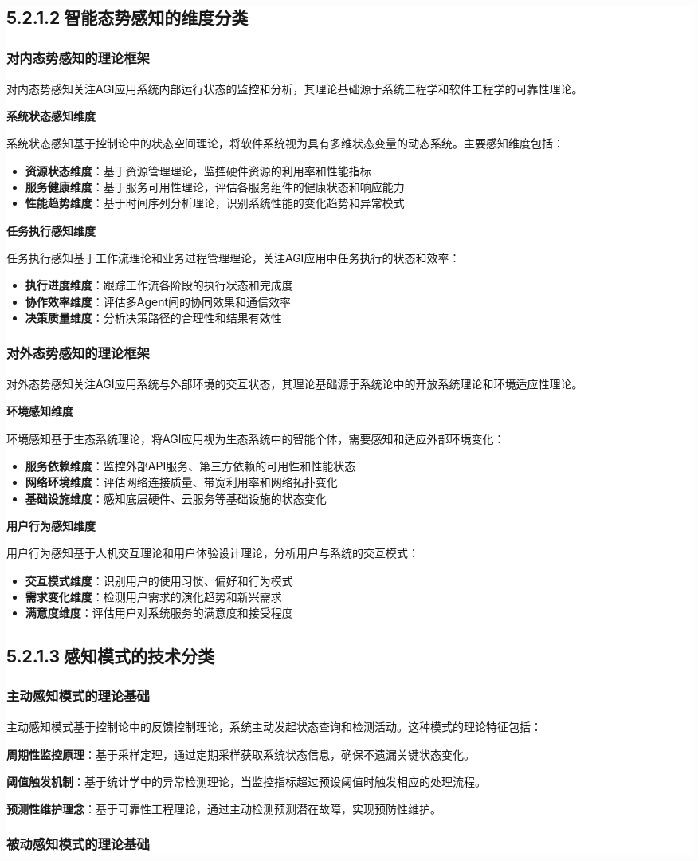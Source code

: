 ## 5.2.1.2 智能态势感知的维度分类

### 对内态势感知的理论框架

对内态势感知关注AGI应用系统内部运行状态的监控和分析，其理论基础源于系统工程学和软件工程学的可靠性理论。

**系统状态感知维度**

系统状态感知基于控制论中的状态空间理论，将软件系统视为具有多维状态变量的动态系统。主要感知维度包括：

- **资源状态维度**：基于资源管理理论，监控硬件资源的利用率和性能指标
- **服务健康维度**：基于服务可用性理论，评估各服务组件的健康状态和响应能力
- **性能趋势维度**：基于时间序列分析理论，识别系统性能的变化趋势和异常模式

**任务执行感知维度**

任务执行感知基于工作流理论和业务过程管理理论，关注AGI应用中任务执行的状态和效率：

- **执行进度维度**：跟踪工作流各阶段的执行状态和完成度
- **协作效率维度**：评估多Agent间的协同效果和通信效率
- **决策质量维度**：分析决策路径的合理性和结果有效性



### 对外态势感知的理论框架

对外态势感知关注AGI应用系统与外部环境的交互状态，其理论基础源于系统论中的开放系统理论和环境适应性理论。

**环境感知维度**

环境感知基于生态系统理论，将AGI应用视为生态系统中的智能个体，需要感知和适应外部环境变化：

- **服务依赖维度**：监控外部API服务、第三方依赖的可用性和性能状态
- **网络环境维度**：评估网络连接质量、带宽利用率和网络拓扑变化
- **基础设施维度**：感知底层硬件、云服务等基础设施的状态变化

**用户行为感知维度**

用户行为感知基于人机交互理论和用户体验设计理论，分析用户与系统的交互模式：

- **交互模式维度**：识别用户的使用习惯、偏好和行为模式
- **需求变化维度**：检测用户需求的演化趋势和新兴需求
- **满意度维度**：评估用户对系统服务的满意度和接受程度



## 5.2.1.3 感知模式的技术分类

### 主动感知模式的理论基础

主动感知模式基于控制论中的反馈控制理论，系统主动发起状态查询和检测活动。这种模式的理论特征包括：

**周期性监控原理**：基于采样定理，通过定期采样获取系统状态信息，确保不遗漏关键状态变化。

**阈值触发机制**：基于统计学中的异常检测理论，当监控指标超过预设阈值时触发相应的处理流程。

**预测性维护理念**：基于可靠性工程理论，通过主动检测预测潜在故障，实现预防性维护。

### 被动感知模式的理论基础
